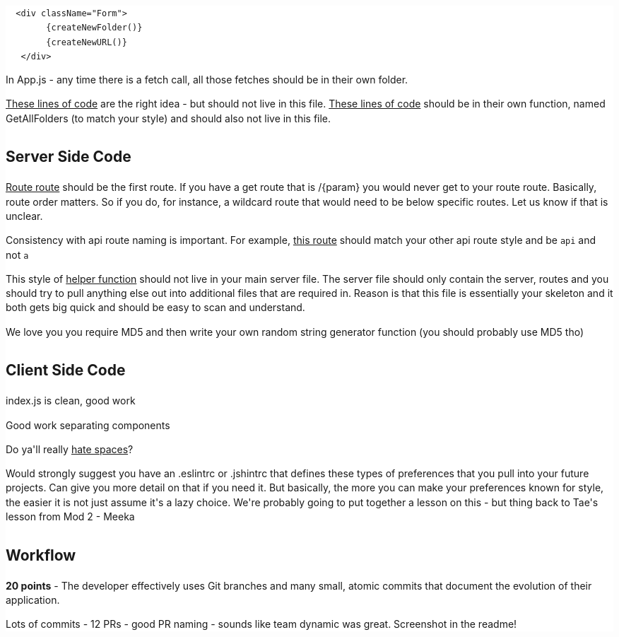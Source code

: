 ```
  <div className="Form">
        {createNewFolder()}
        {createNewURL()}
   </div>
```

In App.js - any time there is a fetch call, all those fetches should be in their own folder. 

[These lines of code](https://github.com/MilkMan90/JetFuel/blob/master/src/components/App.js#L28-L49) are the right idea - but should not live in this file. [These lines of code](https://github.com/MilkMan90/JetFuel/blob/master/src/components/App.js#L16-L25) should be in their own function, named GetAllFolders (to match your style) and should also not live in this file.

## Server Side Code

[Route route](https://github.com/MilkMan90/JetFuel/blob/master/server/server.js#L117-L119) should be the first route. If you have a get route that is /{param} you would never get to your route route. Basically, route order matters. So if you do, for instance, a wildcard route that would need to be below specific routes. Let us know if that is unclear.

Consistency with api route naming is important. For example, [this route](https://github.com/MilkMan90/JetFuel/blob/master/server/server.js#L93) should match your other api route style and be `api` and not `a`

This style of [helper function](https://github.com/MilkMan90/JetFuel/blob/master/server/server.js#L49-L55) should not live in your main server file. The server file should only contain the server, routes and you should try to pull anything else out into additional files that are required in. Reason is that this file is essentially your skeleton and it both gets big quick and should be easy to scan and understand.

We love you you require MD5 and then write your own random string generator function (you should probably use MD5 tho)

## Client Side Code

index.js is clean, good work

Good work separating components

Do ya'll really [hate spaces](https://github.com/MilkMan90/JetFuel/blob/master/src/components/LinkList.js#L33)? 

Would strongly suggest you have an .eslintrc or .jshintrc that defines these types of preferences that you pull into your future projects. Can give you more detail on that if you need it. But basically, the more you can make your preferences known for style, the easier it is not just assume it's a lazy choice. We're probably going to put together a lesson on this - but thing back to Tae's lesson from Mod 2 - Meeka

## Workflow

**20 points** - The developer effectively uses Git branches and many small, atomic commits that document the evolution of their application.

Lots of commits - 12 PRs - good PR naming - sounds like team dynamic was great. Screenshot in the readme! 
